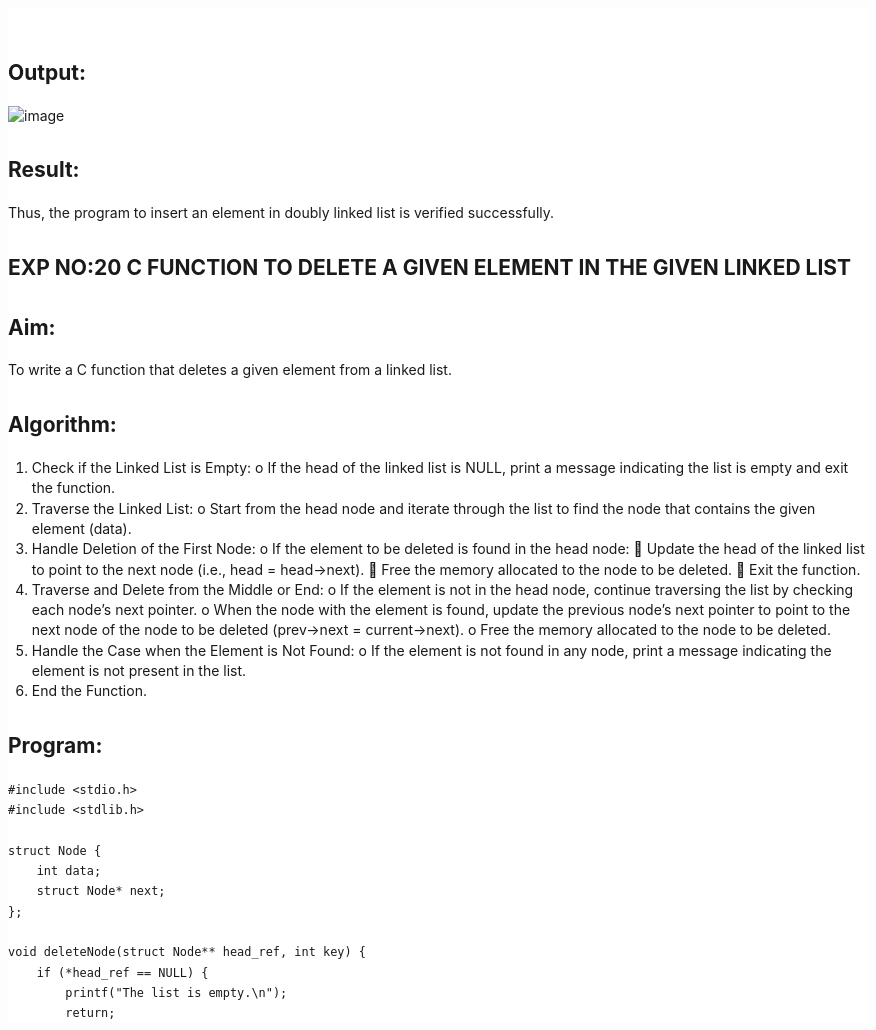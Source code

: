 ```


```

## Output:

![image](https://github.com/user-attachments/assets/78961c67-bfd3-4413-b36a-b3bdf315ebf3)



## Result:
Thus, the program to insert an element in doubly linked list is verified successfully.




## EXP NO:20 C FUNCTION TO DELETE A GIVEN ELEMENT IN THE GIVEN LINKED LIST




## Aim:
To write a C function that deletes a given element from a linked list.

## Algorithm:
1.	Check if the Linked List is Empty:
o	If the head of the linked list is NULL, print a message indicating the list is empty and exit the function.
2.	Traverse the Linked List:
o	Start from the head node and iterate through the list to find the node that contains the given element (data).
3.	Handle Deletion of the First Node:
o	If the element to be deleted is found in the head node:
	Update the head of the linked list to point to the next node (i.e., head = head->next).
	Free the memory allocated to the node to be deleted.
	Exit the function.
4.	Traverse and Delete from the Middle or End:
o	If the element is not in the head node, continue traversing the list by checking each node’s next pointer.
o	When the node with the element is found, update the previous node’s next pointer to point to the next node of the node to be deleted (prev->next = current->next).
o	Free the memory allocated to the node to be deleted.
5.	Handle the Case when the Element is Not Found:
o	If the element is not found in any node, print a message indicating the element is not present in the list.
6.	End the Function.


## Program:
```
#include <stdio.h>
#include <stdlib.h>

struct Node {
    int data;
    struct Node* next;
};

void deleteNode(struct Node** head_ref, int key) {
    if (*head_ref == NULL) {
        printf("The list is empty.\n");
        return;
```
